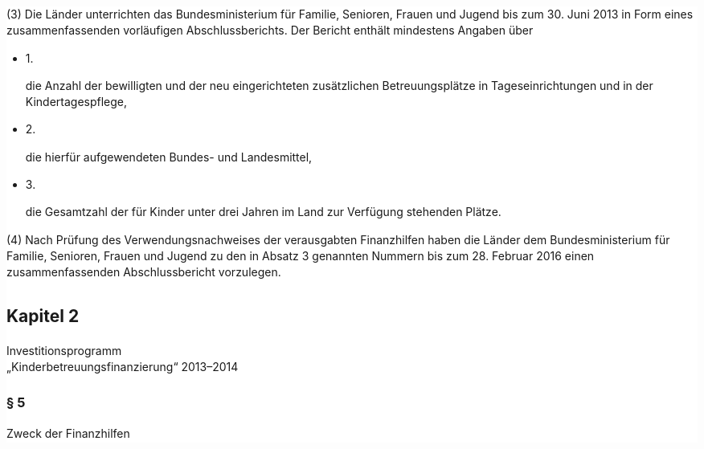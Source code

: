 </div>

<div class="jurAbsatz">

(3) Die Länder unterrichten das Bundesministerium für Familie, Senioren,
Frauen und Jugend bis zum 30. Juni 2013 in Form eines zusammenfassenden
vorläufigen Abschlussberichts. Der Bericht enthält mindestens Angaben
über

  - 1\.
    
    <div style="">
    
    die Anzahl der bewilligten und der neu eingerichteten zusätzlichen
    Betreuungsplätze in Tageseinrichtungen und in der Kindertagespflege,
    
    </div>

  - 2\.
    
    <div style="">
    
    die hierfür aufgewendeten Bundes- und Landesmittel,
    
    </div>

  - 3\.
    
    <div style="">
    
    die Gesamtzahl der für Kinder unter drei Jahren im Land zur
    Verfügung stehenden Plätze.
    
    </div>

</div>

<div class="jurAbsatz">

(4) Nach Prüfung des Verwendungsnachweises der verausgabten Finanzhilfen
haben die Länder dem Bundesministerium für Familie, Senioren, Frauen und
Jugend zu den in Absatz 3 genannten Nummern bis zum 28. Februar 2016
einen zusammenfassenden Abschlussbericht vorzulegen.

</div>

</div>

</div>

</div>

<span id="BJNR240700008BJNG000200360.html"></span>

## Kapitel 2  
Investitionsprogramm  
„Kinderbetreuungsfinanzierung“ 2013–2014

<span id="BJNR240700008BJNE000500360.html"></span>

### § 5  
Zweck der Finanzhilfen
